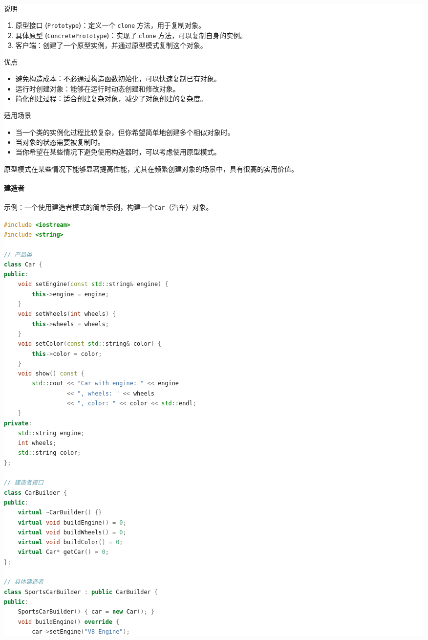 说明

1. 原型接口 (`Prototype`)：定义一个 `clone` 方法，用于复制对象。
2. 具体原型 (`ConcretePrototype`)：实现了 `clone` 方法，可以复制自身的实例。
3. 客户端：创建了一个原型实例，并通过原型模式复制这个对象。

优点

- 避免构造成本：不必通过构造函数初始化，可以快速复制已有对象。
- 运行时创建对象：能够在运行时动态创建和修改对象。
- 简化创建过程：适合创建复杂对象，减少了对象创建的复杂度。

适用场景

- 当一个类的实例化过程比较复杂，但你希望简单地创建多个相似对象时。
- 当对象的状态需要被复制时。
- 当你希望在某些情况下避免使用构造器时，可以考虑使用原型模式。

原型模式在某些情况下能够显著提高性能，尤其在频繁创建对象的场景中，具有很高的实用价值。

#### 建造者

示例：一个使用建造者模式的简单示例，构建一个`Car`（汽车）对象。

```cpp
#include <iostream>
#include <string>

// 产品类
class Car {
public:
    void setEngine(const std::string& engine) {
        this->engine = engine;
    }
    void setWheels(int wheels) {
        this->wheels = wheels;
    }
    void setColor(const std::string& color) {
        this->color = color;
    }
    void show() const {
        std::cout << "Car with engine: " << engine
                  << ", wheels: " << wheels
                  << ", color: " << color << std::endl;
    }
private:
    std::string engine;
    int wheels;
    std::string color;
};

// 建造者接口
class CarBuilder {
public:
    virtual ~CarBuilder() {}
    virtual void buildEngine() = 0;
    virtual void buildWheels() = 0;
    virtual void buildColor() = 0;
    virtual Car* getCar() = 0;
};

// 具体建造者
class SportsCarBuilder : public CarBuilder {
public:
    SportsCarBuilder() { car = new Car(); }
    void buildEngine() override {
        car->setEngine("V8 Engine");
```